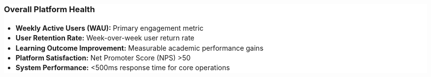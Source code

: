 ### **Overall Platform Health**
- **Weekly Active Users (WAU):** Primary engagement metric
- **User Retention Rate:** Week-over-week user return rate
- **Learning Outcome Improvement:** Measurable academic performance gains
- **Platform Satisfaction:** Net Promoter Score (NPS) >50
- **System Performance:** <500ms response time for core operations